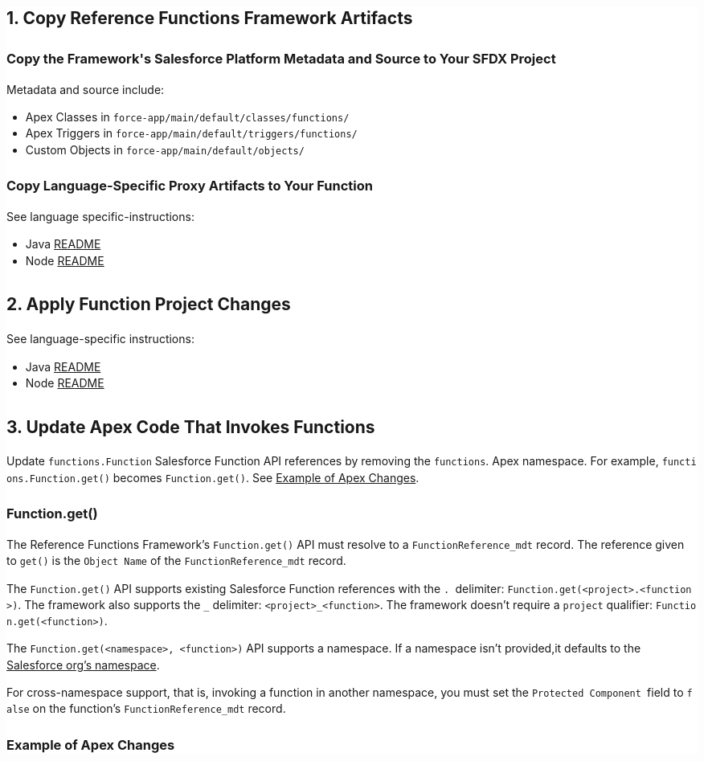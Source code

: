 ## 1. Copy Reference Functions Framework Artifacts

### Copy the Framework's Salesforce Platform Metadata and Source to Your SFDX Project

Metadata and source include:
- Apex Classes in `force-app/main/default/classes/functions/`
- Apex Triggers in `force-app/main/default/triggers/functions/`
- Custom Objects in `force-app/main/default/objects/`

### Copy Language-Specific Proxy Artifacts to Your Function

See language specific-instructions:
- Java [README](https://github.com/heroku/function-migration/blob/main/functions/javafunction/README.md#user-content-artifacts)
- Node [README](https://github.com/heroku/function-migration/blob/main/functions/typescriptfunction/README.md#user-content-artifacts)

## 2. Apply Function Project Changes

See language-specific instructions:
- Java [README](https://github.com/heroku/function-migration/blob/main/functions/javafunction/README.md#user-content-changes)
- Node [README](https://github.com/heroku/function-migration/blob/main/functions/typescriptfunction/README.md#user-content-changes)

## 3. Update Apex Code That Invokes Functions

Update `functions.Function` Salesforce Function API references by removing the `functions`. Apex namespace. For example, `functions.Function.get()` becomes `Function.get()`. 
See [Example of Apex Changes](https://github.com/heroku/function-migration/blob/main/MIGRATION.md#example-of-apex-changes).

### Function.get()

The Reference Functions Framework’s `Function.get()` API must resolve to a `FunctionReference_mdt` record. The reference given to `get()` is the `Object Name` of the `FunctionReference_mdt` record.

The `Function.get()` API supports existing Salesforce Function references with the `. `delimiter: `Function.get(<project>.<function>)`. The framework also supports the `_` delimiter: `<project>_<function>`. 
The framework doesn’t require a `project` qualifier: `Function.get(<function>)`.

The `Function.get(<namespace>, <function>)` API supports a namespace. If a namespace isn’t provided,it defaults to the [Salesforce org’s namespace](https://developer.salesforce.com/docs/atlas.en-us.lightning.meta/lightning/namespaces_using_organization.htm).

For cross-namespace support, that is, invoking a function in another namespace, you must set the `Protected Component `field to `false` on the function’s `FunctionReference_mdt` record.

### Example of Apex Changes
